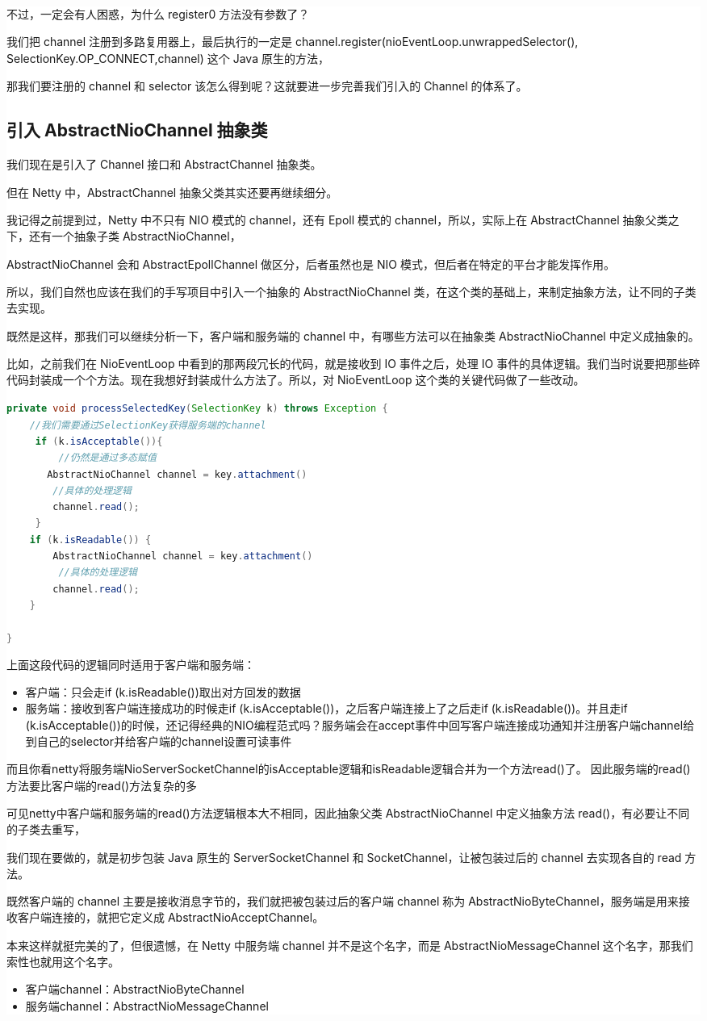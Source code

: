 不过，一定会有人困惑，为什么 register0 方法没有参数了？

我们把 channel 注册到多路复用器上，最后执行的一定是 channel.register(nioEventLoop.unwrappedSelector(), SelectionKey.OP_CONNECT,channel) 这个 Java 原生的方法，

那我们要注册的 channel 和 selector 该怎么得到呢？这就要进一步完善我们引入的 Channel 的体系了。

## 引入 AbstractNioChannel 抽象类
我们现在是引入了 Channel 接口和 AbstractChannel 抽象类。

但在 Netty 中，AbstractChannel 抽象父类其实还要再继续细分。

我记得之前提到过，Netty 中不只有 NIO 模式的 channel，还有 Epoll 模式的 channel，所以，实际上在 AbstractChannel 抽象父类之下，还有一个抽象子类 AbstractNioChannel，

AbstractNioChannel 会和 AbstractEpollChannel 做区分，后者虽然也是 NIO 模式，但后者在特定的平台才能发挥作用。

所以，我们自然也应该在我们的手写项目中引入一个抽象的 AbstractNioChannel 类，在这个类的基础上，来制定抽象方法，让不同的子类去实现。

既然是这样，那我们可以继续分析一下，客户端和服务端的 channel 中，有哪些方法可以在抽象类 AbstractNioChannel 中定义成抽象的。

比如，之前我们在 NioEventLoop 中看到的那两段冗长的代码，就是接收到 IO 事件之后，处理 IO 事件的具体逻辑。我们当时说要把那些碎代码封装成一个个方法。现在我想好封装成什么方法了。所以，对 NioEventLoop 这个类的关键代码做了一些改动。
```java
private void processSelectedKey(SelectionKey k) throws Exception {
    //我们需要通过SelectionKey获得服务端的channel
     if (k.isAcceptable()){
         //仍然是通过多态赋值
       AbstractNioChannel channel = key.attachment()
        //具体的处理逻辑
        channel.read();
     }
    if (k.isReadable()) {
        AbstractNioChannel channel = key.attachment()
         //具体的处理逻辑
        channel.read();
    }
   
}
```
上面这段代码的逻辑同时适用于客户端和服务端：
- 客户端：只会走if (k.isReadable())取出对方回发的数据
- 服务端：接收到客户端连接成功的时候走if (k.isAcceptable())，之后客户端连接上了之后走if (k.isReadable())。并且走if (k.isAcceptable())的时候，还记得经典的NIO编程范式吗？服务端会在accept事件中回写客户端连接成功通知并注册客户端channel给到自己的selector并给客户端的channel设置可读事件

而且你看netty将服务端NioServerSocketChannel的isAcceptable逻辑和isReadable逻辑合并为一个方法read()了。 因此服务端的read()方法要比客户端的read()方法复杂的多

可见netty中客户端和服务端的read()方法逻辑根本大不相同，因此抽象父类 AbstractNioChannel 中定义抽象方法 read()，有必要让不同的子类去重写，

我们现在要做的，就是初步包装 Java 原生的 ServerSocketChannel 和 SocketChannel，让被包装过后的 channel 去实现各自的 read 方法。

既然客户端的 channel 主要是接收消息字节的，我们就把被包装过后的客户端 channel 称为 AbstractNioByteChannel，服务端是用来接收客户端连接的，就把它定义成 AbstractNioAcceptChannel。

本来这样就挺完美的了，但很遗憾，在 Netty 中服务端 channel 并不是这个名字，而是 AbstractNioMessageChannel 这个名字，那我们索性也就用这个名字。
- 客户端channel：AbstractNioByteChannel
- 服务端channel：AbstractNioMessageChannel
